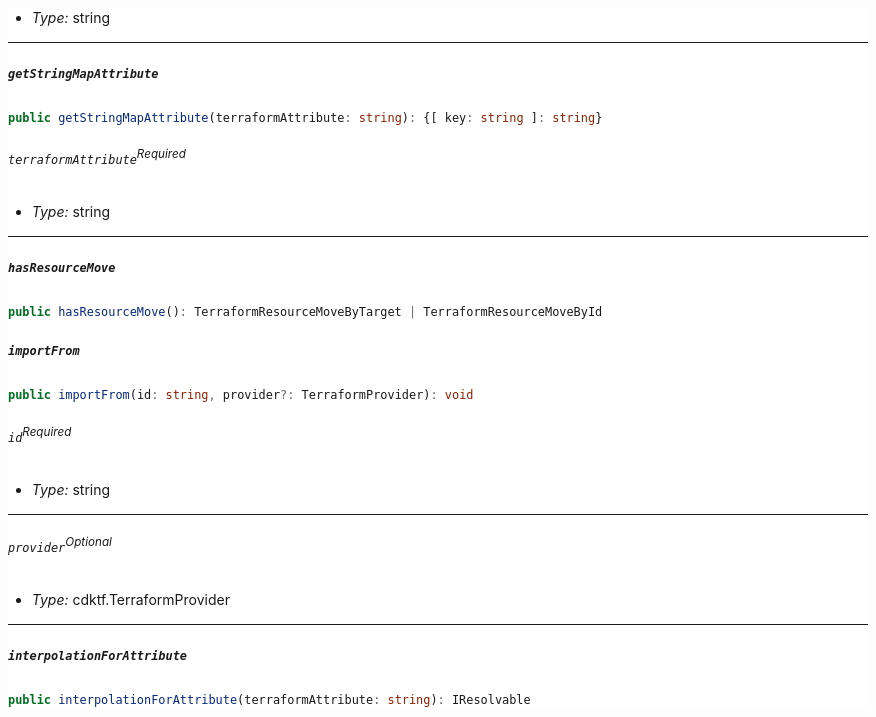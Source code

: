 - *Type:* string

---

##### `getStringMapAttribute` <a name="getStringMapAttribute" id="@cdktf/provider-opentelekomcloud.erFlowLogV3.ErFlowLogV3.getStringMapAttribute"></a>

```typescript
public getStringMapAttribute(terraformAttribute: string): {[ key: string ]: string}
```

###### `terraformAttribute`<sup>Required</sup> <a name="terraformAttribute" id="@cdktf/provider-opentelekomcloud.erFlowLogV3.ErFlowLogV3.getStringMapAttribute.parameter.terraformAttribute"></a>

- *Type:* string

---

##### `hasResourceMove` <a name="hasResourceMove" id="@cdktf/provider-opentelekomcloud.erFlowLogV3.ErFlowLogV3.hasResourceMove"></a>

```typescript
public hasResourceMove(): TerraformResourceMoveByTarget | TerraformResourceMoveById
```

##### `importFrom` <a name="importFrom" id="@cdktf/provider-opentelekomcloud.erFlowLogV3.ErFlowLogV3.importFrom"></a>

```typescript
public importFrom(id: string, provider?: TerraformProvider): void
```

###### `id`<sup>Required</sup> <a name="id" id="@cdktf/provider-opentelekomcloud.erFlowLogV3.ErFlowLogV3.importFrom.parameter.id"></a>

- *Type:* string

---

###### `provider`<sup>Optional</sup> <a name="provider" id="@cdktf/provider-opentelekomcloud.erFlowLogV3.ErFlowLogV3.importFrom.parameter.provider"></a>

- *Type:* cdktf.TerraformProvider

---

##### `interpolationForAttribute` <a name="interpolationForAttribute" id="@cdktf/provider-opentelekomcloud.erFlowLogV3.ErFlowLogV3.interpolationForAttribute"></a>

```typescript
public interpolationForAttribute(terraformAttribute: string): IResolvable
```
